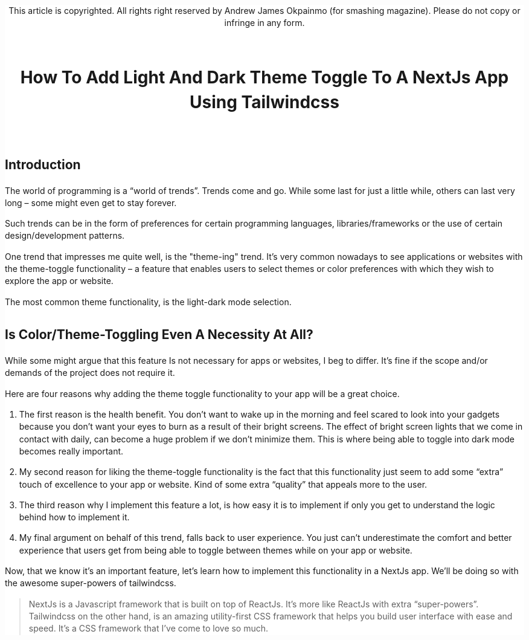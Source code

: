 <div align="center">
This article is copyrighted. All rights right reserved by Andrew James Okpainmo (for smashing magazine). Please do not copy or infringe in any form.
</div>
<br> 
<div align="center">
  <h1>How To Add Light And Dark Theme Toggle To A NextJs App Using Tailwindcss</h1>
</div>
<br>

## Introduction

The world of programming is a “world of trends”. Trends come and go. While some last for just a little while, others can last very long – some might even get to stay forever.

Such trends can be in the form of preferences for certain programming languages, libraries/frameworks or the use of certain design/development patterns.

One trend that impresses me quite well, is the "theme-ing" trend. It’s very common nowadays to see applications or websites with the theme-toggle functionality – a feature that enables users to select themes or color preferences with which they wish to explore the app or website.

The most common theme functionality, is the light-dark mode selection.

## Is Color/Theme-Toggling Even A Necessity At All?

While some might argue that this feature Is not necessary for apps or websites, I beg to differ.
It’s fine if the scope and/or demands of the project does not require it.

Here are four reasons why adding the theme toggle functionality to your app will be a great choice.

1. The first reason is the health benefit. You don’t want to wake up in the morning and feel scared to look into your gadgets because you don’t want your eyes to burn as a result of their bright screens. The effect of bright screen lights that we come in contact with daily, can become a huge problem if we don’t minimize them. This is where being able to toggle into dark mode becomes really important.

2. My second reason for liking the theme-toggle functionality is the fact that this functionality just seem to add some “extra” touch of excellence to your app or website. Kind of some extra “quality” that appeals more to the user.

3. The third reason why I implement this feature a lot, is how easy it is to implement if only you get to understand the logic behind how to implement it.

4. My final argument on behalf of this trend, falls back to user experience. You just can’t underestimate the comfort and better experience that users get from being able to toggle between themes while on your app or website.

Now, that we know it’s an important feature, let’s learn how to implement this functionality in a NextJs app. We’ll be doing so with the awesome super-powers of tailwindcss.

> NextJs is a Javascript framework that is built on top of ReactJs. It’s more like ReactJs with extra “super-powers”. Tailwindcss on the other hand, is an amazing utility-first CSS framework that helps you build user interface with ease and speed. It’s a CSS framework that I’ve come to love so much.
